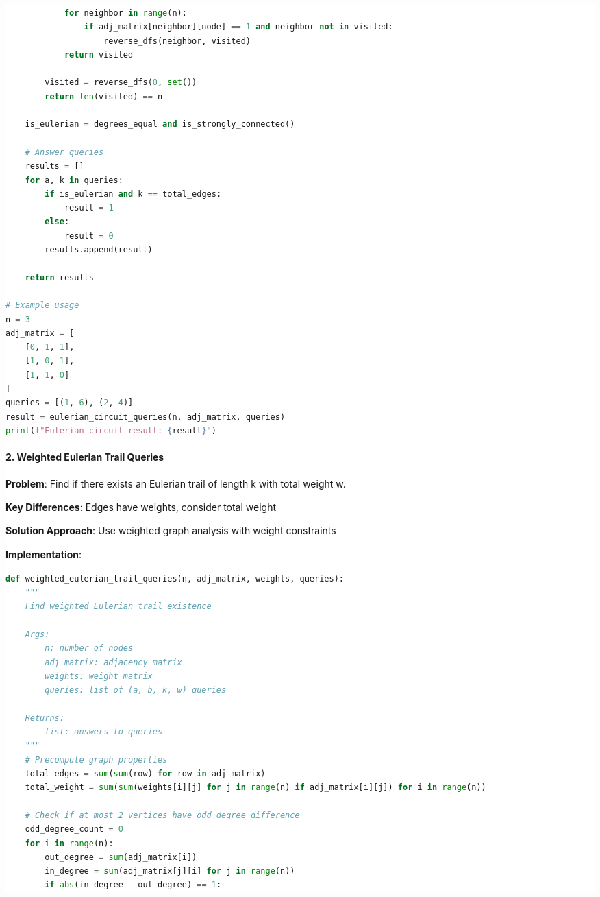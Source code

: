```python
            for neighbor in range(n):
                if adj_matrix[neighbor][node] == 1 and neighbor not in visited:
                    reverse_dfs(neighbor, visited)
            return visited
        
        visited = reverse_dfs(0, set())
        return len(visited) == n
    
    is_eulerian = degrees_equal and is_strongly_connected()
    
    # Answer queries
    results = []
    for a, k in queries:
        if is_eulerian and k == total_edges:
            result = 1
        else:
            result = 0
        results.append(result)
    
    return results

# Example usage
n = 3
adj_matrix = [
    [0, 1, 1],
    [1, 0, 1],
    [1, 1, 0]
]
queries = [(1, 6), (2, 4)]
result = eulerian_circuit_queries(n, adj_matrix, queries)
print(f"Eulerian circuit result: {result}")
```

#### **2. Weighted Eulerian Trail Queries**
**Problem**: Find if there exists an Eulerian trail of length k with total weight w.

**Key Differences**: Edges have weights, consider total weight

**Solution Approach**: Use weighted graph analysis with weight constraints

**Implementation**:
```python
def weighted_eulerian_trail_queries(n, adj_matrix, weights, queries):
    """
    Find weighted Eulerian trail existence
    
    Args:
        n: number of nodes
        adj_matrix: adjacency matrix
        weights: weight matrix
        queries: list of (a, b, k, w) queries
    
    Returns:
        list: answers to queries
    """
    # Precompute graph properties
    total_edges = sum(sum(row) for row in adj_matrix)
    total_weight = sum(sum(weights[i][j] for j in range(n) if adj_matrix[i][j]) for i in range(n))
    
    # Check if at most 2 vertices have odd degree difference
    odd_degree_count = 0
    for i in range(n):
        out_degree = sum(adj_matrix[i])
        in_degree = sum(adj_matrix[j][i] for j in range(n))
        if abs(in_degree - out_degree) == 1:
```